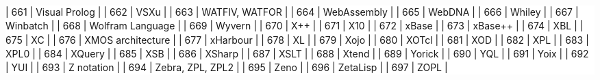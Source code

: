 | 661     | Visual Prolog                                             |
| 662     | VSXu                                                      |
| 663     | WATFIV, WATFOR                                            |
| 664     | WebAssembly                                               |
| 665     | WebDNA                                                    |
| 666     | Whiley                                                    |
| 667     | Winbatch                                                  |
| 668     | Wolfram Language                                          |
| 669     | Wyvern                                                    |
| 670     | X++                                                       |
| 671     | X10                                                       |
| 672     | xBase                                                     |
| 673     | xBase++                                                   |
| 674     | XBL                                                       |
| 675     | XC                                                        |
| 676     | XMOS architecture                                         |
| 677     | xHarbour                                                  |
| 678     | XL                                                        |
| 679     | Xojo                                                      |
| 680     | XOTcl                                                     |
| 681     | XOD                                                       |
| 682     | XPL                                                       |
| 683     | XPL0                                                      |
| 684     | XQuery                                                    |
| 685     | XSB                                                       |
| 686     | XSharp                                                    |
| 687     | XSLT                                                      |
| 688     | Xtend                                                     |
| 689     | Yorick                                                    |
| 690     | YQL                                                       |
| 691     | Yoix                                                      |
| 692     | YUI                                                       |
| 693     | Z notation                                                |
| 694     | Zebra, ZPL, ZPL2                                          |
| 695     | Zeno                                                      |
| 696     | ZetaLisp                                                  |
| 697     | ZOPL                                                      |